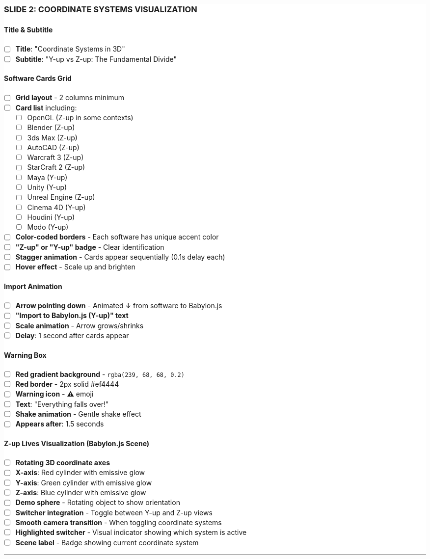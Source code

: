 
### SLIDE 2: COORDINATE SYSTEMS VISUALIZATION

#### Title & Subtitle
- [ ] **Title**: "Coordinate Systems in 3D"
- [ ] **Subtitle**: "Y-up vs Z-up: The Fundamental Divide"

#### Software Cards Grid
- [ ] **Grid layout** - 2 columns minimum
- [ ] **Card list** including:
  - [ ] OpenGL (Z-up in some contexts)
  - [ ] Blender (Z-up)
  - [ ] 3ds Max (Z-up)
  - [ ] AutoCAD (Z-up)
  - [ ] Warcraft 3 (Z-up)
  - [ ] StarCraft 2 (Z-up)
  - [ ] Maya (Y-up)
  - [ ] Unity (Y-up)
  - [ ] Unreal Engine (Z-up)
  - [ ] Cinema 4D (Y-up)
  - [ ] Houdini (Y-up)
  - [ ] Modo (Y-up)
- [ ] **Color-coded borders** - Each software has unique accent color
- [ ] **"Z-up" or "Y-up" badge** - Clear identification
- [ ] **Stagger animation** - Cards appear sequentially (0.1s delay each)
- [ ] **Hover effect** - Scale up and brighten

#### Import Animation
- [ ] **Arrow pointing down** - Animated ↓ from software to Babylon.js
- [ ] **"Import to Babylon.js (Y-up)" text**
- [ ] **Scale animation** - Arrow grows/shrinks
- [ ] **Delay**: 1 second after cards appear

#### Warning Box
- [ ] **Red gradient background** - `rgba(239, 68, 68, 0.2)`
- [ ] **Red border** - 2px solid #ef4444
- [ ] **Warning icon** - ⚠️ emoji
- [ ] **Text**: "Everything falls over!"
- [ ] **Shake animation** - Gentle shake effect
- [ ] **Appears after**: 1.5 seconds

#### Z-up Lives Visualization (Babylon.js Scene)
- [ ] **Rotating 3D coordinate axes**
- [ ] **X-axis**: Red cylinder with emissive glow
- [ ] **Y-axis**: Green cylinder with emissive glow
- [ ] **Z-axis**: Blue cylinder with emissive glow
- [ ] **Demo sphere** - Rotating object to show orientation
- [ ] **Switcher integration** - Toggle between Y-up and Z-up views
- [ ] **Smooth camera transition** - When toggling coordinate systems
- [ ] **Highlighted switcher** - Visual indicator showing which system is active
- [ ] **Scene label** - Badge showing current coordinate system

---